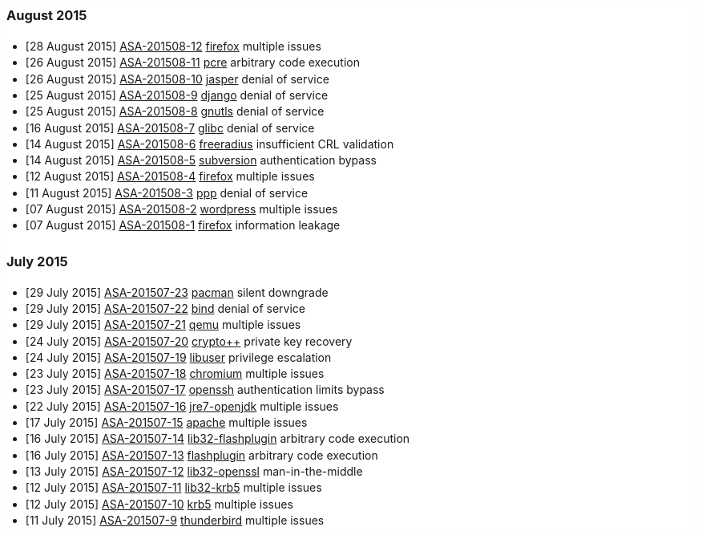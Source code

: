 
### August 2015

*   [28 August 2015] [ASA-201508-12](https://lists.archlinux.org/pipermail/arch-security/2015-August/000389.html) [firefox](https://www.archlinux.org/packages/?name=firefox) multiple issues
*   [26 August 2015] [ASA-201508-11](https://lists.archlinux.org/pipermail/arch-security/2015-August/000388.html) [pcre](https://www.archlinux.org/packages/?name=pcre) arbitrary code execution
*   [26 August 2015] [ASA-201508-10](https://lists.archlinux.org/pipermail/arch-security/2015-August/000387.html) [jasper](https://www.archlinux.org/packages/?name=jasper) denial of service
*   [25 August 2015] [ASA-201508-9](https://lists.archlinux.org/pipermail/arch-security/2015-August/000386.html) [django](https://www.archlinux.org/packages/?name=django) denial of service
*   [25 August 2015] [ASA-201508-8](https://lists.archlinux.org/pipermail/arch-security/2015-August/000385.html) [gnutls](https://www.archlinux.org/packages/?name=gnutls) denial of service
*   [16 August 2015] [ASA-201508-7](https://lists.archlinux.org/pipermail/arch-security/2015-August/000384.html) [glibc](https://www.archlinux.org/packages/?name=glibc) denial of service
*   [14 August 2015] [ASA-201508-6](https://lists.archlinux.org/pipermail/arch-security/2015-August/000383.html) [freeradius](https://www.archlinux.org/packages/?name=freeradius) insufficient CRL validation
*   [14 August 2015] [ASA-201508-5](https://lists.archlinux.org/pipermail/arch-security/2015-August/000382.html) [subversion](https://www.archlinux.org/packages/?name=subversion) authentication bypass
*   [12 August 2015] [ASA-201508-4](https://lists.archlinux.org/pipermail/arch-security/2015-August/000381.html) [firefox](https://www.archlinux.org/packages/?name=firefox) multiple issues
*   [11 August 2015] [ASA-201508-3](https://lists.archlinux.org/pipermail/arch-security/2015-August/000380.html) [ppp](https://www.archlinux.org/packages/?name=ppp) denial of service
*   [07 August 2015] [ASA-201508-2](https://lists.archlinux.org/pipermail/arch-security/2015-August/000379.html) [wordpress](https://www.archlinux.org/packages/?name=wordpress) multiple issues
*   [07 August 2015] [ASA-201508-1](https://lists.archlinux.org/pipermail/arch-security/2015-August/000378.html) [firefox](https://www.archlinux.org/packages/?name=firefox) information leakage

### July 2015

*   [29 July 2015] [ASA-201507-23](https://lists.archlinux.org/pipermail/arch-security/2015-July/000377.html) [pacman](https://www.archlinux.org/packages/?name=pacman) silent downgrade
*   [29 July 2015] [ASA-201507-22](https://lists.archlinux.org/pipermail/arch-security/2015-July/000376.html) [bind](https://www.archlinux.org/packages/?name=bind) denial of service
*   [29 July 2015] [ASA-201507-21](https://lists.archlinux.org/pipermail/arch-security/2015-July/000375.html) [qemu](https://www.archlinux.org/packages/?name=qemu) multiple issues
*   [24 July 2015] [ASA-201507-20](https://lists.archlinux.org/pipermail/arch-security/2015-July/000374.html) [crypto++](https://www.archlinux.org/packages/?name=crypto%2B%2B) private key recovery
*   [24 July 2015] [ASA-201507-19](https://lists.archlinux.org/pipermail/arch-security/2015-July/000373.html) [libuser](https://www.archlinux.org/packages/?name=libuser) privilege escalation
*   [23 July 2015] [ASA-201507-18](https://lists.archlinux.org/pipermail/arch-security/2015-July/000371.html) [chromium](https://www.archlinux.org/packages/?name=chromium) multiple issues
*   [23 July 2015] [ASA-201507-17](https://lists.archlinux.org/pipermail/arch-security/2015-July/000372.html) [openssh](https://www.archlinux.org/packages/?name=openssh) authentication limits bypass
*   [22 July 2015] [ASA-201507-16](https://lists.archlinux.org/pipermail/arch-security/2015-July/000370.html) [jre7-openjdk](https://www.archlinux.org/packages/?name=jre7-openjdk) multiple issues
*   [17 July 2015] [ASA-201507-15](https://lists.archlinux.org/pipermail/arch-security/2015-July/000369.html) [apache](https://www.archlinux.org/packages/?name=apache) multiple issues
*   [16 July 2015] [ASA-201507-14](https://lists.archlinux.org/pipermail/arch-security/2015-July/000368.html) [lib32-flashplugin](https://www.archlinux.org/packages/?name=lib32-flashplugin) arbitrary code execution
*   [16 July 2015] [ASA-201507-13](https://lists.archlinux.org/pipermail/arch-security/2015-July/000367.html) [flashplugin](https://www.archlinux.org/packages/?name=flashplugin) arbitrary code execution
*   [13 July 2015] [ASA-201507-12](https://lists.archlinux.org/pipermail/arch-security/2015-July/000366.html) [lib32-openssl](https://www.archlinux.org/packages/?name=lib32-openssl) man-in-the-middle
*   [12 July 2015] [ASA-201507-11](https://lists.archlinux.org/pipermail/arch-security/2015-July/000365.html) [lib32-krb5](https://www.archlinux.org/packages/?name=lib32-krb5) multiple issues
*   [12 July 2015] [ASA-201507-10](https://lists.archlinux.org/pipermail/arch-security/2015-July/000364.html) [krb5](https://www.archlinux.org/packages/?name=krb5) multiple issues
*   [11 July 2015] [ASA-201507-9](https://lists.archlinux.org/pipermail/arch-security/2015-July/000363.html) [thunderbird](https://www.archlinux.org/packages/?name=thunderbird) multiple issues
